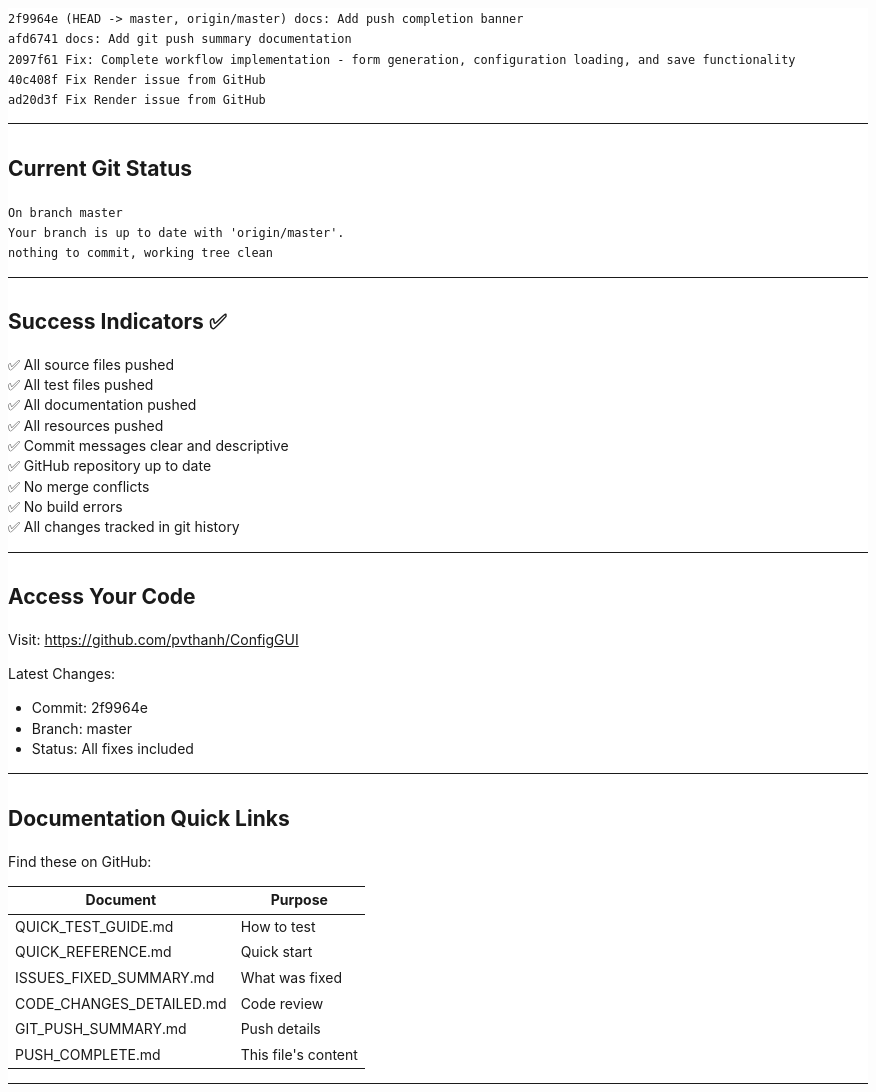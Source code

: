 ```
2f9964e (HEAD -> master, origin/master) docs: Add push completion banner
afd6741 docs: Add git push summary documentation
2097f61 Fix: Complete workflow implementation - form generation, configuration loading, and save functionality
40c408f Fix Render issue from GitHub
ad20d3f Fix Render issue from GitHub
```

---

## Current Git Status

```
On branch master
Your branch is up to date with 'origin/master'.
nothing to commit, working tree clean
```

---

## Success Indicators ✅

✅ All source files pushed  
✅ All test files pushed  
✅ All documentation pushed  
✅ All resources pushed  
✅ Commit messages clear and descriptive  
✅ GitHub repository up to date  
✅ No merge conflicts  
✅ No build errors  
✅ All changes tracked in git history  

---

## Access Your Code

Visit: https://github.com/pvthanh/ConfigGUI

Latest Changes:
- Commit: 2f9964e
- Branch: master
- Status: All fixes included

---

## Documentation Quick Links

Find these on GitHub:

| Document | Purpose |
|----------|---------|
| QUICK_TEST_GUIDE.md | How to test |
| QUICK_REFERENCE.md | Quick start |
| ISSUES_FIXED_SUMMARY.md | What was fixed |
| CODE_CHANGES_DETAILED.md | Code review |
| GIT_PUSH_SUMMARY.md | Push details |
| PUSH_COMPLETE.md | This file's content |

---